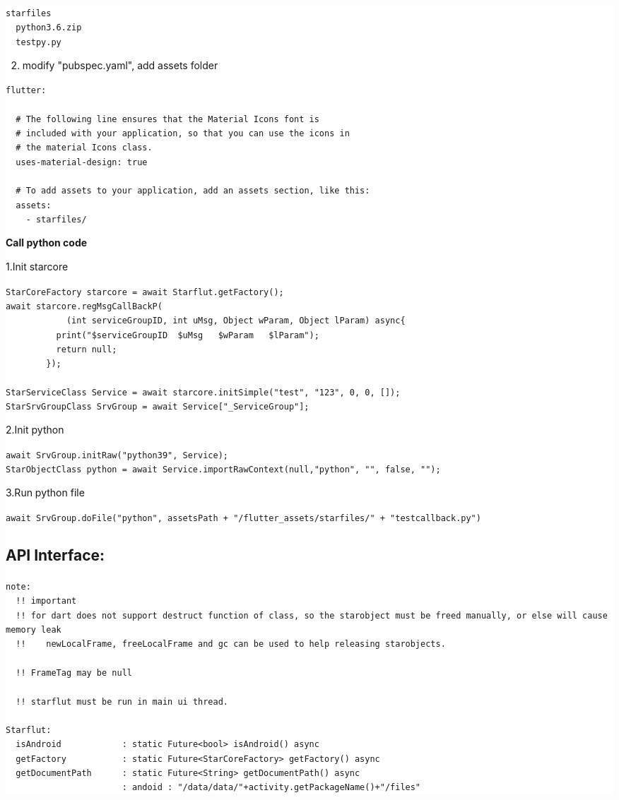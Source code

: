 ```
starfiles
  python3.6.zip
  testpy.py
```

2. modify "pubspec.yaml", add assets folder

```
flutter:

  # The following line ensures that the Material Icons font is
  # included with your application, so that you can use the icons in
  # the material Icons class.
  uses-material-design: true

  # To add assets to your application, add an assets section, like this:
  assets:
    - starfiles/
```

**Call python code**

1.Init starcore

```
StarCoreFactory starcore = await Starflut.getFactory();
await starcore.regMsgCallBackP(
            (int serviceGroupID, int uMsg, Object wParam, Object lParam) async{
          print("$serviceGroupID  $uMsg   $wParam   $lParam");
          return null;
        });

StarServiceClass Service = await starcore.initSimple("test", "123", 0, 0, []);
StarSrvGroupClass SrvGroup = await Service["_ServiceGroup"];
```

2.Init python

```
await SrvGroup.initRaw("python39", Service);
StarObjectClass python = await Service.importRawContext(null,"python", "", false, "");
```

3.Run python file

```
await SrvGroup.doFile("python", assetsPath + "/flutter_assets/starfiles/" + "testcallback.py")
```


API Interface:
--------


```
note: 
  !! important  
  !! for dart does not support destruct function of class, so the starobject must be freed manually, or else will cause memory leak
  !!    newLocalFrame, freeLocalFrame and gc can be used to help releasing starobjects.

  !! FrameTag may be null

  !! starflut must be run in main ui thread.

Starflut:
  isAndroid            : static Future<bool> isAndroid() async
  getFactory           : static Future<StarCoreFactory> getFactory() async
  getDocumentPath      : static Future<String> getDocumentPath() async
                       : andoid : "/data/data/"+activity.getPackageName()+"/files"
```
